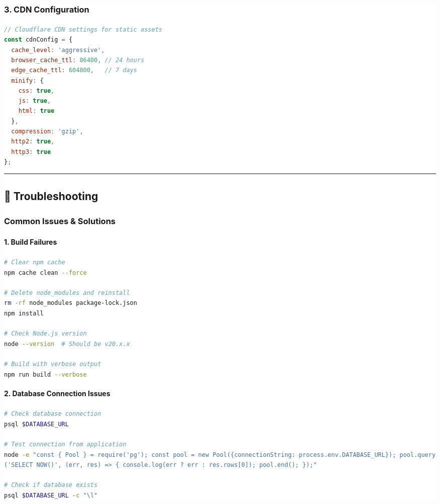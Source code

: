 ### **3. CDN Configuration**
```javascript
// Cloudflare CDN settings for static assets
const cdnConfig = {
  cache_level: 'aggressive',
  browser_cache_ttl: 86400, // 24 hours
  edge_cache_ttl: 604800,   // 7 days
  minify: {
    css: true,
    js: true,
    html: true
  },
  compression: 'gzip',
  http2: true,
  http3: true
};
```

---

## 🔧 **Troubleshooting**

### **Common Issues & Solutions**

#### **1. Build Failures**
```bash
# Clear npm cache
npm cache clean --force

# Delete node_modules and reinstall
rm -rf node_modules package-lock.json
npm install

# Check Node.js version
node --version  # Should be v20.x.x

# Build with verbose output
npm run build --verbose
```

#### **2. Database Connection Issues**
```bash
# Check database connection
psql $DATABASE_URL

# Test connection from application
node -e "const { Pool } = require('pg'); const pool = new Pool({connectionString: process.env.DATABASE_URL}); pool.query('SELECT NOW()', (err, res) => { console.log(err ? err : res.rows[0]); pool.end(); });"

# Check if database exists
psql $DATABASE_URL -c "\l"
```
